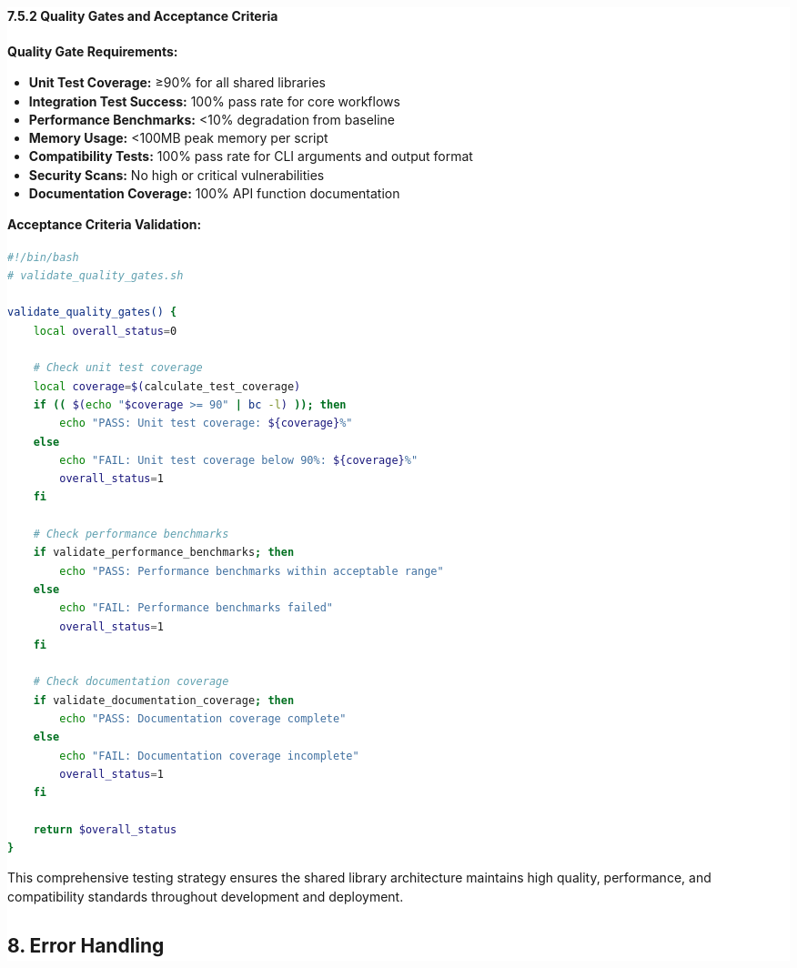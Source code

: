 #### 7.5.2 Quality Gates and Acceptance Criteria

**Quality Gate Requirements:**
- **Unit Test Coverage:** ≥90% for all shared libraries
- **Integration Test Success:** 100% pass rate for core workflows
- **Performance Benchmarks:** <10% degradation from baseline
- **Memory Usage:** <100MB peak memory per script
- **Compatibility Tests:** 100% pass rate for CLI arguments and output format
- **Security Scans:** No high or critical vulnerabilities
- **Documentation Coverage:** 100% API function documentation

**Acceptance Criteria Validation:**
```bash
#!/bin/bash
# validate_quality_gates.sh

validate_quality_gates() {
    local overall_status=0
    
    # Check unit test coverage
    local coverage=$(calculate_test_coverage)
    if (( $(echo "$coverage >= 90" | bc -l) )); then
        echo "PASS: Unit test coverage: ${coverage}%"
    else
        echo "FAIL: Unit test coverage below 90%: ${coverage}%"
        overall_status=1
    fi
    
    # Check performance benchmarks
    if validate_performance_benchmarks; then
        echo "PASS: Performance benchmarks within acceptable range"
    else
        echo "FAIL: Performance benchmarks failed"
        overall_status=1
    fi
    
    # Check documentation coverage
    if validate_documentation_coverage; then
        echo "PASS: Documentation coverage complete"
    else
        echo "FAIL: Documentation coverage incomplete"
        overall_status=1
    fi
    
    return $overall_status
}
```

This comprehensive testing strategy ensures the shared library architecture maintains high quality, performance, and compatibility standards throughout development and deployment.

## 8. Error Handling
